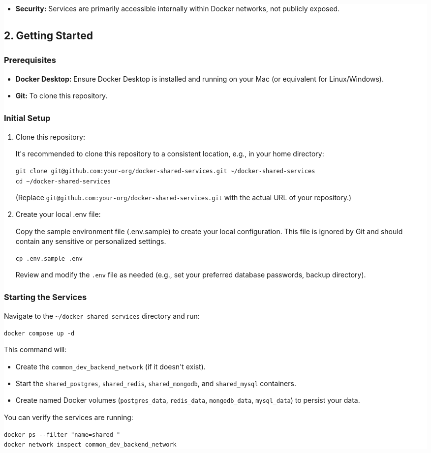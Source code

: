 - **Security:** Services are primarily accessible internally within Docker networks, not publicly exposed.

## 2\. Getting Started

### Prerequisites

- **Docker Desktop:** Ensure Docker Desktop is installed and running on your Mac (or equivalent for Linux/Windows).

- **Git:** To clone this repository.

### Initial Setup

1.  Clone this repository:

    It's recommended to clone this repository to a consistent location, e.g., in your home directory:

    ```
    git clone git@github.com:your-org/docker-shared-services.git ~/docker-shared-services
    cd ~/docker-shared-services
    ```

    (Replace `git@github.com:your-org/docker-shared-services.git` with the actual URL of your repository.)

2.  Create your local .env file:

    Copy the sample environment file (.env.sample) to create your local configuration. This file is ignored by Git and should contain any sensitive or personalized settings.

    ```
    cp .env.sample .env
    ```

    Review and modify the `.env` file as needed (e.g., set your preferred database passwords, backup directory).

### Starting the Services

Navigate to the `~/docker-shared-services` directory and run:

```
docker compose up -d
```

This command will:

- Create the `common_dev_backend_network` (if it doesn't exist).

- Start the `shared_postgres`, `shared_redis`, `shared_mongodb`, and `shared_mysql` containers.

- Create named Docker volumes (`postgres_data`, `redis_data`, `mongodb_data`, `mysql_data`) to persist your data.

You can verify the services are running:

```
docker ps --filter "name=shared_"
docker network inspect common_dev_backend_network
```
